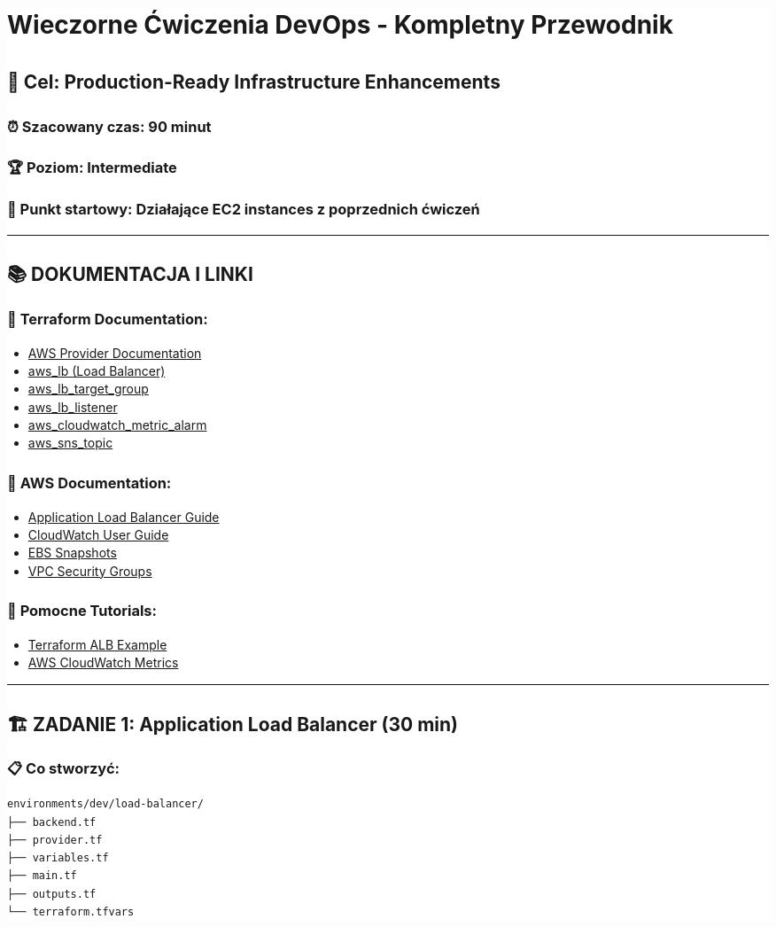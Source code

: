 # Wieczorne Ćwiczenia DevOps - Kompletny Przewodnik

## 🎯 Cel: Production-Ready Infrastructure Enhancements

### ⏰ Szacowany czas: 90 minut
### 🏆 Poziom: Intermediate
### 📍 Punkt startowy: Działające EC2 instances z poprzednich ćwiczeń

---

## 📚 **DOKUMENTACJA I LINKI**

### 🔗 **Terraform Documentation:**
- [AWS Provider Documentation](https://registry.terraform.io/providers/hashicorp/aws/latest/docs)
- [aws_lb (Load Balancer)](https://registry.terraform.io/providers/hashicorp/aws/latest/docs/resources/lb)
- [aws_lb_target_group](https://registry.terraform.io/providers/hashicorp/aws/latest/docs/resources/lb_target_group)
- [aws_lb_listener](https://registry.terraform.io/providers/hashicorp/aws/latest/docs/resources/lb_listener)
- [aws_cloudwatch_metric_alarm](https://registry.terraform.io/providers/hashicorp/aws/latest/docs/resources/cloudwatch_metric_alarm)
- [aws_sns_topic](https://registry.terraform.io/providers/hashicorp/aws/latest/docs/resources/sns_topic)

### 🔗 **AWS Documentation:**
- [Application Load Balancer Guide](https://docs.aws.amazon.com/elasticloadbalancing/latest/application/)
- [CloudWatch User Guide](https://docs.aws.amazon.com/cloudwatch/)
- [EBS Snapshots](https://docs.aws.amazon.com/ebs/latest/userguide/ebs-snapshots.html)
- [VPC Security Groups](https://docs.aws.amazon.com/vpc/latest/userguide/security-groups.html)

### 🔗 **Pomocne Tutorials:**
- [Terraform ALB Example](https://developer.hashicorp.com/terraform/tutorials/aws-get-started)
- [AWS CloudWatch Metrics](https://aws.amazon.com/cloudwatch/getting-started/)

---

## 🏗️ **ZADANIE 1: Application Load Balancer (30 min)**

### 📋 Co stworzyć:
```
environments/dev/load-balancer/
├── backend.tf
├── provider.tf  
├── variables.tf
├── main.tf
├── outputs.tf
└── terraform.tfvars
```
